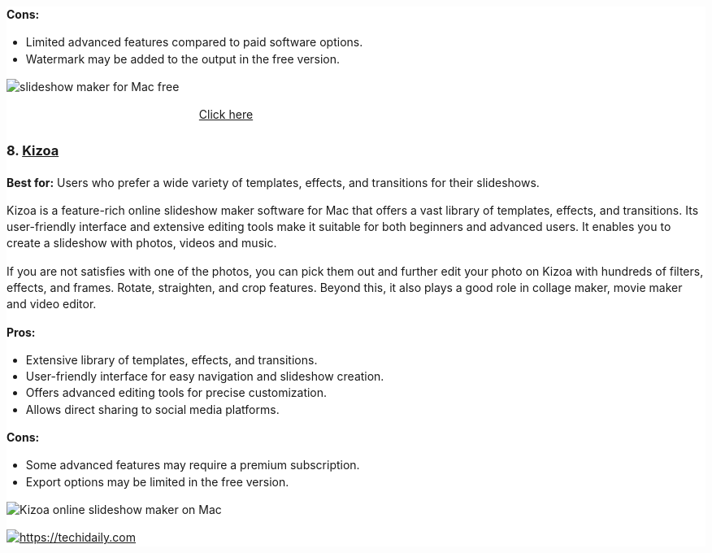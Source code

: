 **Cons:**

* Limited advanced features compared to paid software options.
* Watermark may be added to the output in the free version.

![slideshow maker for Mac free](https://www.macxdvd.com/mac-dvd-video-converter-how-to/article-image/photostage.jpg) 


<span id="1424527">
					<video width="864" height="1536" style="cursor:pointer"
           poster="//a.impactradius-go.com/display-clicktoplayimage/1424527.png"
           onclick="if(!this.playClicked){this.play();this.setAttribute('controls',true);this.playClicked=true;}">
	   <source src="//a.impactradius-go.com/display-ad/16446-1424527">
	   <img src="//a.impactradius-go.com/display-clicktoplayimage/1424527.png" style="border: none; height: 100%; width: 100%; object-fit: contain">
	</video>
	<div style="width:540px;text-align:center"><a href="javascript:window.open(decodeURIComponent('https%3A%2F%2Flaganoo.pxf.io%2Fc%2F5597632%2F1424527%2F16446'), '_blank');void(0);">Click here</a></div>
</span>
<img height="0" width="0" src="https://imp.pxf.io/i/5597632/1424527/16446" style="position:absolute;visibility:hidden;" border="0" />

### 8\. [Kizoa](https://www.kizoa.com/Slideshow-Maker)

**Best for:**  Users who prefer a wide variety of templates, effects, and transitions for their slideshows.

Kizoa is a feature-rich online slideshow maker software for Mac that offers a vast library of templates, effects, and transitions. Its user-friendly interface and extensive editing tools make it suitable for both beginners and advanced users. It enables you to create a slideshow with photos, videos and music. 

If you are not satisfies with one of the photos, you can pick them out and further edit your photo on Kizoa with hundreds of filters, effects, and frames. Rotate, straighten, and crop features. Beyond this, it also plays a good role in collage maker, movie maker and video editor. 

**Pros:**

* Extensive library of templates, effects, and transitions.
* User-friendly interface for easy navigation and slideshow creation.
* Offers advanced editing tools for precise customization.
* Allows direct sharing to social media platforms.

**Cons:**

* Some advanced features may require a premium subscription.
* Export options may be limited in the free version.

![Kizoa online slideshow maker on Mac](https://www.macxdvd.com/mac-dvd-video-converter-how-to/article-image/kizoa.jpg) 


<a href="https://appsumo.8odi.net/c/5597632/2123732/7443" target="_top" id="2123732">
  <img src="//a.impactradius-go.com/display-ad/7443-2123732" border="0" alt="https://techidaily.com" width="600" height="90"/>
</a>
<img height="0" width="0" src="https://appsumo.8odi.net/i/5597632/2123732/7443" style="position:absolute;visibility:hidden;" border="0" />
